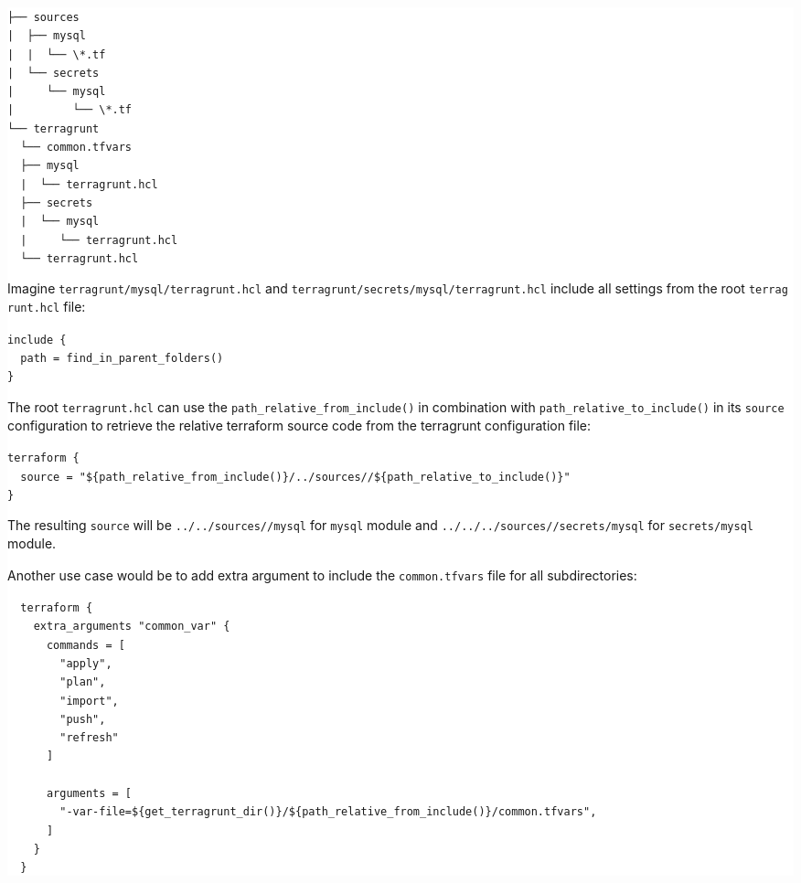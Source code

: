     ├── sources
    |  ├── mysql
    |  |  └── \*.tf
    |  └── secrets
    |     └── mysql
    |         └── \*.tf
    └── terragrunt
      └── common.tfvars
      ├── mysql
      |  └── terragrunt.hcl
      ├── secrets
      |  └── mysql
      |     └── terragrunt.hcl
      └── terragrunt.hcl

Imagine `terragrunt/mysql/terragrunt.hcl` and `terragrunt/secrets/mysql/terragrunt.hcl` include all settings from the root `terragrunt.hcl` file:

``` hcl
include {
  path = find_in_parent_folders()
}
```

The root `terragrunt.hcl` can use the `path_relative_from_include()` in combination with `path_relative_to_include()` in its `source` configuration to retrieve the relative terraform source code from the terragrunt configuration file:

``` hcl
terraform {
  source = "${path_relative_from_include()}/../sources//${path_relative_to_include()}"
}
```

The resulting `source` will be `../../sources//mysql` for `mysql` module and `../../../sources//secrets/mysql` for `secrets/mysql` module.

Another use case would be to add extra argument to include the `common.tfvars` file for all subdirectories:

``` hcl
  terraform {
    extra_arguments "common_var" {
      commands = [
        "apply",
        "plan",
        "import",
        "push",
        "refresh"
      ]

      arguments = [
        "-var-file=${get_terragrunt_dir()}/${path_relative_from_include()}/common.tfvars",
      ]
    }
  }
```

